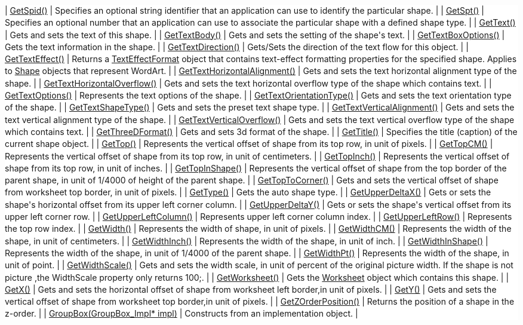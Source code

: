 | [GetSpid()](../shape/getspid/) | Specifies an optional string identifier that an application can use to identify the particular shape. |
| [GetSpt()](../shape/getspt/) | Specifies an optional number that an application can use to associate the particular shape with a defined shape type. |
| [GetText()](../shape/gettext/) | Gets and sets the text of this shape. |
| [GetTextBody()](../shape/gettextbody/) | Gets and sets the setting of the shape's text. |
| [GetTextBoxOptions()](../shape/gettextboxoptions/) | Gets the text information in the shape. |
| [GetTextDirection()](../shape/gettextdirection/) | Gets/Sets the direction of the text flow for this object. |
| [GetTextEffect()](../shape/gettexteffect/) | Returns a [TextEffectFormat](../texteffectformat/) object that contains text-effect formatting properties for the specified shape. Applies to [Shape](../shape/) objects that represent WordArt. |
| [GetTextHorizontalAlignment()](../shape/gettexthorizontalalignment/) | Gets and sets the text horizontal alignment type of the shape. |
| [GetTextHorizontalOverflow()](../shape/gettexthorizontaloverflow/) | Gets and sets the text horizontal overflow type of the shape which contains text. |
| [GetTextOptions()](../shape/gettextoptions/) | Represents the text options of the shape. |
| [GetTextOrientationType()](../shape/gettextorientationtype/) | Gets and sets the text orientation type of the shape. |
| [GetTextShapeType()](../shape/gettextshapetype/) | Gets and sets the preset text shape type. |
| [GetTextVerticalAlignment()](../shape/gettextverticalalignment/) | Gets and sets the text vertical alignment type of the shape. |
| [GetTextVerticalOverflow()](../shape/gettextverticaloverflow/) | Gets and sets the text vertical overflow type of the shape which contains text. |
| [GetThreeDFormat()](../shape/getthreedformat/) | Gets and sets 3d format of the shape. |
| [GetTitle()](../shape/gettitle/) | Specifies the title (caption) of the current shape object. |
| [GetTop()](../shape/gettop/) | Represents the vertical offset of shape from its top row, in unit of pixels. |
| [GetTopCM()](../shape/gettopcm/) | Represents the vertical offset of shape from its top row, in unit of centimeters. |
| [GetTopInch()](../shape/gettopinch/) | Represents the vertical offset of shape from its top row, in unit of inches. |
| [GetTopInShape()](../shape/gettopinshape/) | Represents the vertical offset of shape from the top border of the parent shape, in unit of 1/4000 of height of the parent shape. |
| [GetTopToCorner()](../shape/gettoptocorner/) | Gets and sets the vertical offset of shape from worksheet top border, in unit of pixels. |
| [GetType()](../shape/gettype/) | Gets the auto shape type. |
| [GetUpperDeltaX()](../shape/getupperdeltax/) | Gets or sets the shape's horizontal offset from its upper left corner column. |
| [GetUpperDeltaY()](../shape/getupperdeltay/) | Gets or sets the shape's vertical offset from its upper left corner row. |
| [GetUpperLeftColumn()](../shape/getupperleftcolumn/) | Represents upper left corner column index. |
| [GetUpperLeftRow()](../shape/getupperleftrow/) | Represents the top row index. |
| [GetWidth()](../shape/getwidth/) | Represents the width of shape, in unit of pixels. |
| [GetWidthCM()](../shape/getwidthcm/) | Represents the width of the shape, in unit of centimeters. |
| [GetWidthInch()](../shape/getwidthinch/) | Represents the width of the shape, in unit of inch. |
| [GetWidthInShape()](../shape/getwidthinshape/) | Represents the width of the shape, in unit of 1/4000 of the parent shape. |
| [GetWidthPt()](../shape/getwidthpt/) | Represents the width of the shape, in unit of point. |
| [GetWidthScale()](../shape/getwidthscale/) | Gets and sets the width scale, in unit of percent of the original picture width. If the shape is not picture ,the WidthScale property only returns 100;. |
| [GetWorksheet()](../shape/getworksheet/) | Gets the [Worksheet](../../aspose.cells/worksheet/) object which contains this shape. |
| [GetX()](../shape/getx/) | Gets and sets the horizontal offset of shape from worksheet left border,in unit of pixels. |
| [GetY()](../shape/gety/) | Gets and sets the vertical offset of shape from worksheet top border,in unit of pixels. |
| [GetZOrderPosition()](../shape/getzorderposition/) | Returns the position of a shape in the z-order. |
| [GroupBox(GroupBox_Impl* impl)](./groupbox/) | Constructs from an implementation object. |